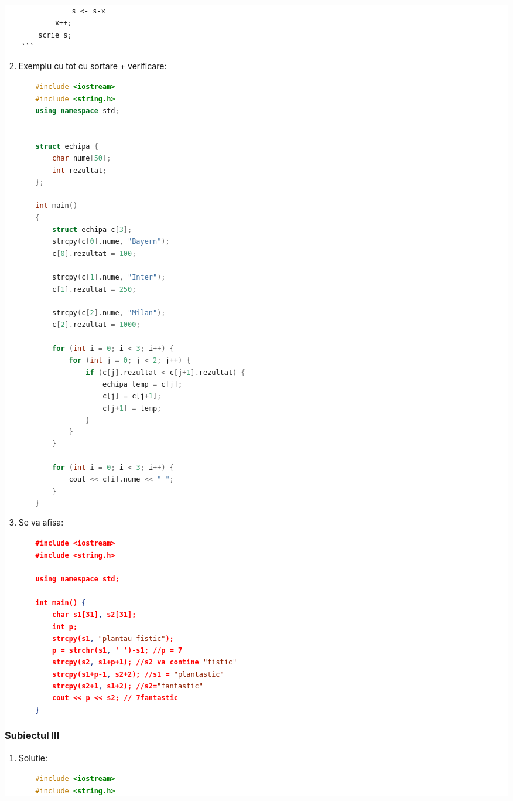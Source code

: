                     s <- s-x
                x++;
            scrie s;
        ```
2. Exemplu cu tot cu sortare + verificare:
    ```c++
        #include <iostream>
        #include <string.h>
        using namespace std;


        struct echipa {
            char nume[50];
            int rezultat;
        };

        int main()
        {
            struct echipa c[3];
            strcpy(c[0].nume, "Bayern");
            c[0].rezultat = 100;

            strcpy(c[1].nume, "Inter");
            c[1].rezultat = 250;

            strcpy(c[2].nume, "Milan");
            c[2].rezultat = 1000;

            for (int i = 0; i < 3; i++) {
                for (int j = 0; j < 2; j++) {
                    if (c[j].rezultat < c[j+1].rezultat) {
                        echipa temp = c[j];
                        c[j] = c[j+1];
                        c[j+1] = temp;
                    }
                }
            }

            for (int i = 0; i < 3; i++) {
                cout << c[i].nume << " ";
            }
        }
    ```
3. Se va afisa:
    ```json
        #include <iostream>
        #include <string.h>

        using namespace std;

        int main() {
            char s1[31], s2[31];
            int p;
            strcpy(s1, "plantau fistic");
            p = strchr(s1, ' ')-s1; //p = 7
            strcpy(s2, s1+p+1); //s2 va contine "fistic"
            strcpy(s1+p-1, s2+2); //s1 = "plantastic"
            strcpy(s2+1, s1+2); //s2="fantastic"
            cout << p << s2; // 7fantastic
        }
    ```
### Subiectul III
1. Solutie:
    ```c++
        #include <iostream>
        #include <string.h>
